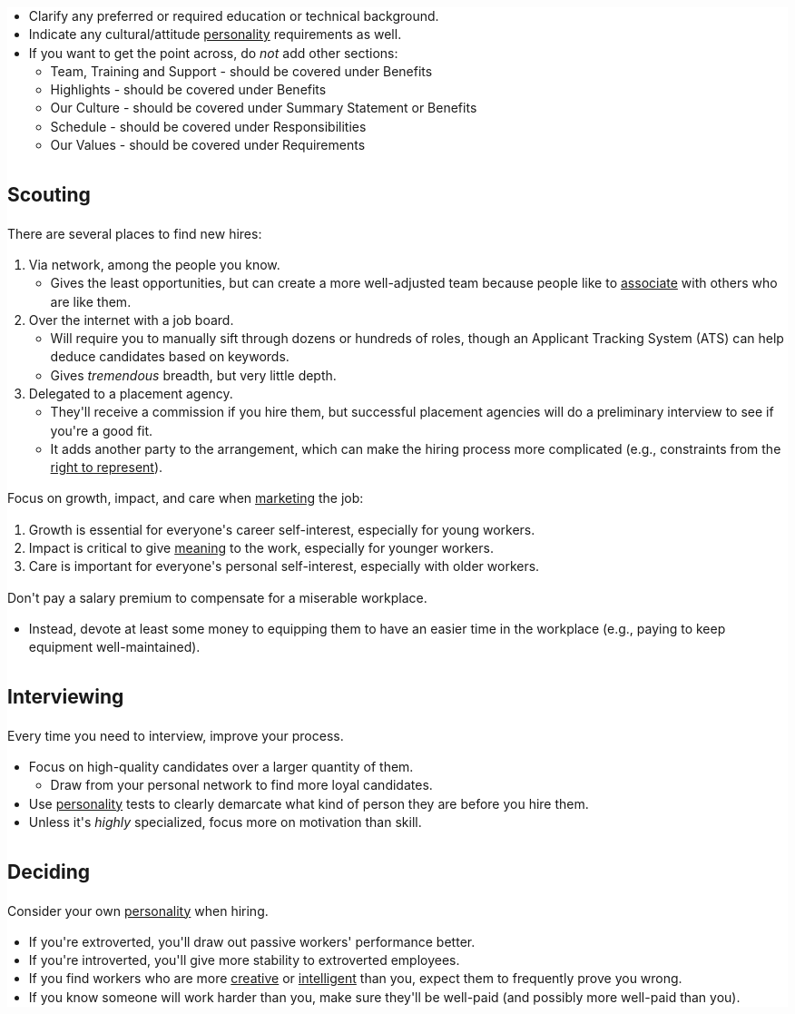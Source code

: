   - Clarify any preferred or required education or technical background.
  - Indicate any cultural/attitude [personality](personality.md) requirements as well.
- If you want to get the point across, do *not* add other sections:
  - Team, Training and Support - should be covered under Benefits
  - Highlights - should be covered under Benefits
  - Our Culture - should be covered under Summary Statement or Benefits
  - Schedule - should be covered under Responsibilities
  - Our Values - should be covered under Requirements

## Scouting

There are several places to find new hires:

1. Via network, among the people you know.
   - Gives the least opportunities, but can create a more well-adjusted team because people like to [associate](people-4_friends.md) with others who are like them.
2. Over the internet with a job board.
   - Will require you to manually sift through dozens or hundreds of roles, though an Applicant Tracking System (ATS) can help deduce candidates based on keywords.
   - Gives *tremendous* breadth, but very little depth.
3. Delegated to a placement agency.
   - They'll receive a commission if you hire them, but successful placement agencies will do a preliminary interview to see if you're a good fit.
   - It adds another party to the arrangement, which can make the hiring process more complicated (e.g., constraints from the [right to represent](people-6_contracts.md)).

Focus on growth, impact, and care when [marketing](marketing.md) the job:

1. Growth is essential for everyone's career self-interest, especially for young workers.
2. Impact is critical to give [meaning](meaning.md) to the work, especially for younger workers.
3. Care is important for everyone's personal self-interest, especially with older workers.

Don't pay a salary premium to compensate for a miserable workplace.

- Instead, devote at least some money to equipping them to have an easier time in the workplace (e.g., paying to keep equipment well-maintained).

## Interviewing

Every time you need to interview, improve your process.

- Focus on high-quality candidates over a larger quantity of them.
  - Draw from your personal network to find more loyal candidates.
- Use [personality](personality.md) tests to clearly demarcate what kind of person they are before you hire them.
- Unless it's *highly* specialized, focus more on motivation than skill.

## Deciding

Consider your own [personality](personality.md) when hiring.

- If you're extroverted, you'll draw out passive workers' performance better.
- If you're introverted, you'll give more stability to extroverted employees.
- If you find workers who are more [creative](mind-creativity.md) or [intelligent](understanding.md) than you, expect them to frequently prove you wrong.
- If you know someone will work harder than you, make sure they'll be well-paid (and possibly more well-paid than you).
